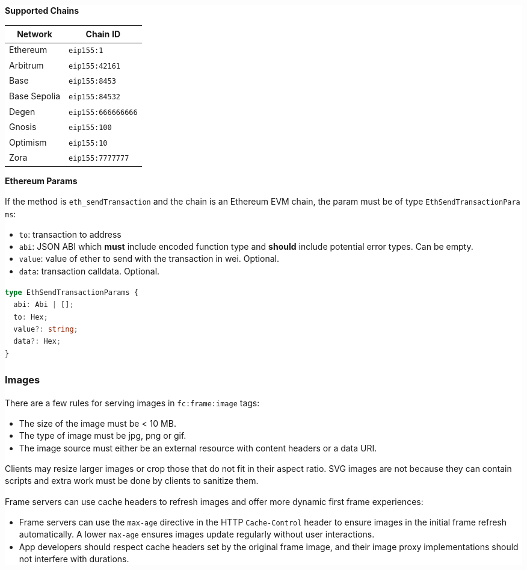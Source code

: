 **Supported Chains**

| Network      | Chain ID           |
| ------------ | ------------------ |
| Ethereum     | `eip155:1`         |
| Arbitrum     | `eip155:42161`     |
| Base         | `eip155:8453`      |
| Base Sepolia | `eip155:84532`     |
| Degen        | `eip155:666666666` |
| Gnosis       | `eip155:100`       |
| Optimism     | `eip155:10`        |
| Zora         | `eip155:7777777`   |

**Ethereum Params**

If the method is `eth_sendTransaction` and the chain is an Ethereum EVM chain, the param must be of type `EthSendTransactionParams`:

- `to`: transaction to address
- `abi`: JSON ABI which **must** include encoded function type and **should** include potential error types. Can be empty.
- `value`: value of ether to send with the transaction in wei. Optional.
- `data`: transaction calldata. Optional.

```ts
type EthSendTransactionParams {
  abi: Abi | [];
  to: Hex;
  value?: string;
  data?: Hex;
}
```

### Images

There are a few rules for serving images in `fc:frame:image` tags:

- The size of the image must be < 10 MB.
- The type of image must be jpg, png or gif.
- The image source must either be an external resource with content headers or a data URI.

Clients may resize larger images or crop those that do not fit in their aspect ratio. SVG images are not because they can contain scripts and extra work must be done by clients to sanitize them.

Frame servers can use cache headers to refresh images and offer more dynamic first frame experiences:

- Frame servers can use the `max-age` directive in the HTTP `Cache-Control` header to ensure images in the initial frame refresh automatically. A lower `max-age` ensures images update regularly without user interactions.
- App developers should respect cache headers set by the original frame image, and their image proxy implementations should not interfere with durations.
